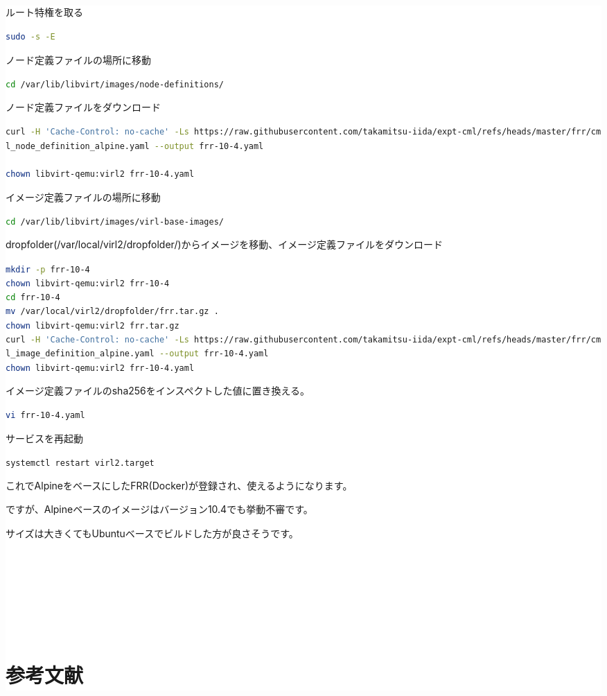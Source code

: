 ルート特権を取る

```bash
sudo -s -E
```

ノード定義ファイルの場所に移動

```bash
cd /var/lib/libvirt/images/node-definitions/
```

ノード定義ファイルをダウンロード

```bash
curl -H 'Cache-Control: no-cache' -Ls https://raw.githubusercontent.com/takamitsu-iida/expt-cml/refs/heads/master/frr/cml_node_definition_alpine.yaml --output frr-10-4.yaml

chown libvirt-qemu:virl2 frr-10-4.yaml
```

イメージ定義ファイルの場所に移動

```bash
cd /var/lib/libvirt/images/virl-base-images/
```

dropfolder(/var/local/virl2/dropfolder/)からイメージを移動、イメージ定義ファイルをダウンロード


```bash
mkdir -p frr-10-4
chown libvirt-qemu:virl2 frr-10-4
cd frr-10-4
mv /var/local/virl2/dropfolder/frr.tar.gz .
chown libvirt-qemu:virl2 frr.tar.gz
curl -H 'Cache-Control: no-cache' -Ls https://raw.githubusercontent.com/takamitsu-iida/expt-cml/refs/heads/master/frr/cml_image_definition_alpine.yaml --output frr-10-4.yaml
chown libvirt-qemu:virl2 frr-10-4.yaml
```

イメージ定義ファイルのsha256をインスペクトした値に置き換える。

```bash
vi frr-10-4.yaml
```

サービスを再起動

```bash
systemctl restart virl2.target
```

これでAlpineをベースにしたFRR(Docker)が登録され、使えるようになります。

ですが、Alpineベースのイメージはバージョン10.4でも挙動不審です。

サイズは大きくてもUbuntuベースでビルドした方が良さそうです。


<br><br><br><br><br><br>

# 参考文献
